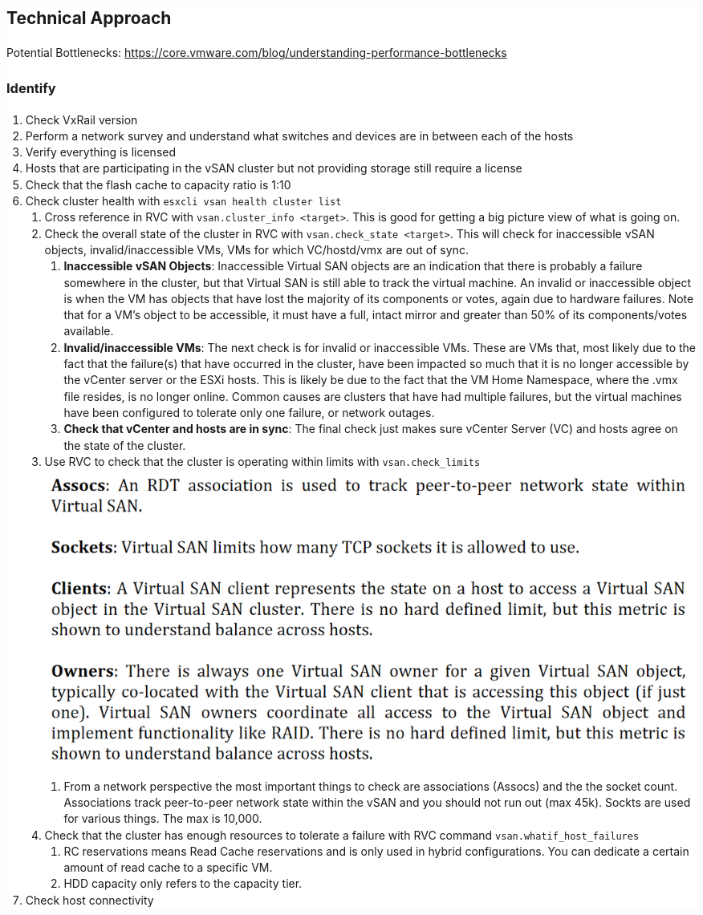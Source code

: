## Technical Approach

Potential Bottlenecks: https://core.vmware.com/blog/understanding-performance-bottlenecks

### Identify

1. Check VxRail version
2. Perform a network survey and understand what switches and devices are in between each of the hosts
3. Verify everything is licensed
  1. Hosts that are participating in the vSAN cluster but not providing storage still require a license
4. Check that the flash cache to capacity ratio is 1:10
5. Check cluster health with `esxcli vsan health cluster list`
   1. Cross reference in RVC with `vsan.cluster_info <target>`. This is good for getting a big picture view of what is going on.
   2. Check the overall state of the cluster in RVC with `vsan.check_state <target>`. This will check for inaccessible vSAN objects, invalid/inaccessible VMs, VMs for which VC/hostd/vmx are out of sync.
      1. **Inaccessible vSAN Objects**: Inaccessible Virtual SAN objects are an indication that there is probably a failure  somewhere in the cluster, but that Virtual SAN is still able to track the virtual  machine. An invalid or inaccessible object is when the VM has objects that have lost  the majority of its components or votes, again due to hardware failures.   Note that  for a VM’s object to be accessible, it must have a full, intact mirror and greater than  50% of its components/votes available.
      2. **Invalid/inaccessible VMs**: The next check is for invalid or inaccessible VMs. These are VMs that, most likely  due to the fact that the failure(s) that have occurred in the cluster, have been  impacted so much that it is no longer accessible by the vCenter server or the ESXi  hosts. This is likely be due to the fact that the VM Home Namespace, where the .vmx  file resides, is no longer online. Common causes are clusters that have had multiple  failures, but the virtual machines have been configured to tolerate only one failure,  or network outages.
      3. **Check that vCenter and hosts are in sync**: The final check just makes sure vCenter Server (VC) and hosts agree on the state of the cluster.
   3. Use RVC to check that the cluster is operating within limits with `vsan.check_limits` ![](images/2021-08-30-18-15-53.png)
      1. From a network perspective the most important things to check are associations (Assocs) and the the socket count. Associations track peer-to-peer network state within the vSAN and you should not run out (max 45k). Sockts are used for various things. The max is 10,000.
   4. Check that the cluster has enough resources to tolerate a failure with RVC command `vsan.whatif_host_failures`
      1. RC reservations means Read Cache reservations and is only used in hybrid configurations. You can dedicate a certain amount of read cache to a specific VM.
      2. HDD capacity only refers to the capacity tier.
6. Check host connectivity